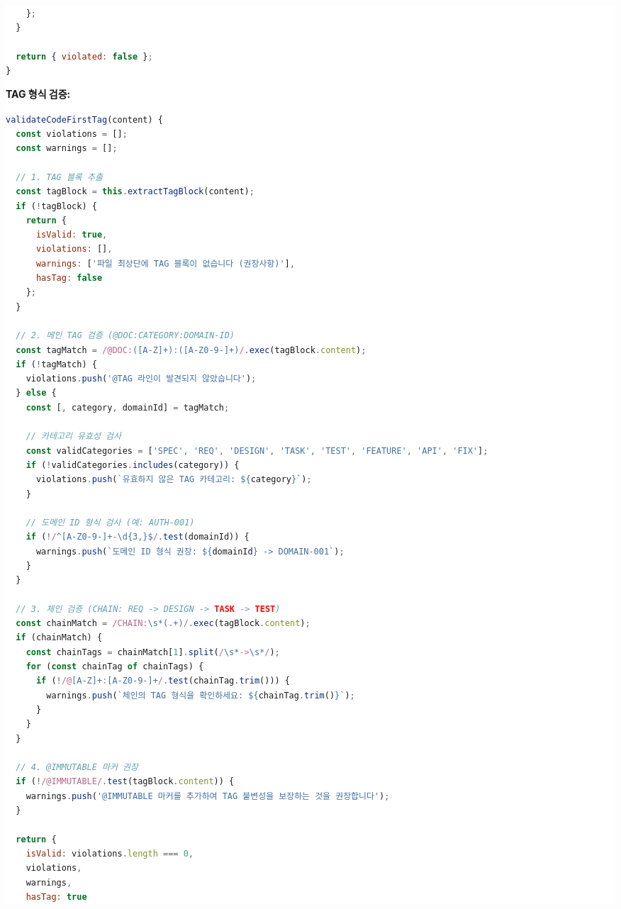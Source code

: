 ```javascript
    };
  }

  return { violated: false };
}
```

**TAG 형식 검증:**
```javascript
validateCodeFirstTag(content) {
  const violations = [];
  const warnings = [];

  // 1. TAG 블록 추출
  const tagBlock = this.extractTagBlock(content);
  if (!tagBlock) {
    return {
      isValid: true,
      violations: [],
      warnings: ['파일 최상단에 TAG 블록이 없습니다 (권장사항)'],
      hasTag: false
    };
  }

  // 2. 메인 TAG 검증 (@DOC:CATEGORY:DOMAIN-ID)
  const tagMatch = /@DOC:([A-Z]+):([A-Z0-9-]+)/.exec(tagBlock.content);
  if (!tagMatch) {
    violations.push('@TAG 라인이 발견되지 않았습니다');
  } else {
    const [, category, domainId] = tagMatch;

    // 카테고리 유효성 검사
    const validCategories = ['SPEC', 'REQ', 'DESIGN', 'TASK', 'TEST', 'FEATURE', 'API', 'FIX'];
    if (!validCategories.includes(category)) {
      violations.push(`유효하지 않은 TAG 카테고리: ${category}`);
    }

    // 도메인 ID 형식 검사 (예: AUTH-001)
    if (!/^[A-Z0-9-]+-\d{3,}$/.test(domainId)) {
      warnings.push(`도메인 ID 형식 권장: ${domainId} -> DOMAIN-001`);
    }
  }

  // 3. 체인 검증 (CHAIN: REQ -> DESIGN -> TASK -> TEST)
  const chainMatch = /CHAIN:\s*(.+)/.exec(tagBlock.content);
  if (chainMatch) {
    const chainTags = chainMatch[1].split(/\s*->\s*/);
    for (const chainTag of chainTags) {
      if (!/@[A-Z]+:[A-Z0-9-]+/.test(chainTag.trim())) {
        warnings.push(`체인의 TAG 형식을 확인하세요: ${chainTag.trim()}`);
      }
    }
  }

  // 4. @IMMUTABLE 마커 권장
  if (!/@IMMUTABLE/.test(tagBlock.content)) {
    warnings.push('@IMMUTABLE 마커를 추가하여 TAG 불변성을 보장하는 것을 권장합니다');
  }

  return {
    isValid: violations.length === 0,
    violations,
    warnings,
    hasTag: true
```